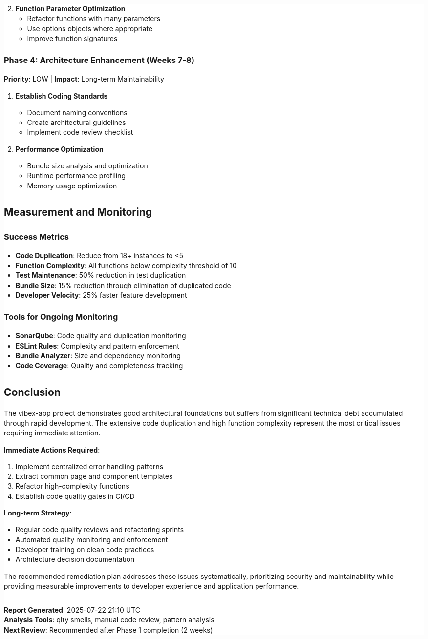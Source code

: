 2. **Function Parameter Optimization**
   - Refactor functions with many parameters
   - Use options objects where appropriate
   - Improve function signatures

### Phase 4: Architecture Enhancement (Weeks 7-8)
**Priority**: LOW | **Impact**: Long-term Maintainability

1. **Establish Coding Standards**
   - Document naming conventions
   - Create architectural guidelines
   - Implement code review checklist

2. **Performance Optimization**
   - Bundle size analysis and optimization
   - Runtime performance profiling
   - Memory usage optimization

## Measurement and Monitoring

### Success Metrics
- **Code Duplication**: Reduce from 18+ instances to <5
- **Function Complexity**: All functions below complexity threshold of 10
- **Test Maintenance**: 50% reduction in test duplication
- **Bundle Size**: 15% reduction through elimination of duplicated code
- **Developer Velocity**: 25% faster feature development

### Tools for Ongoing Monitoring
- **SonarQube**: Code quality and duplication monitoring
- **ESLint Rules**: Complexity and pattern enforcement  
- **Bundle Analyzer**: Size and dependency monitoring
- **Code Coverage**: Quality and completeness tracking

## Conclusion

The vibex-app project demonstrates good architectural foundations but suffers from significant technical debt accumulated through rapid development. The extensive code duplication and high function complexity represent the most critical issues requiring immediate attention.

**Immediate Actions Required**:
1. Implement centralized error handling patterns
2. Extract common page and component templates  
3. Refactor high-complexity functions
4. Establish code quality gates in CI/CD

**Long-term Strategy**:
- Regular code quality reviews and refactoring sprints
- Automated quality monitoring and enforcement
- Developer training on clean code practices
- Architecture decision documentation

The recommended remediation plan addresses these issues systematically, prioritizing security and maintainability while providing measurable improvements to developer experience and application performance.

---
**Report Generated**: 2025-07-22 21:10 UTC  
**Analysis Tools**: qlty smells, manual code review, pattern analysis  
**Next Review**: Recommended after Phase 1 completion (2 weeks)